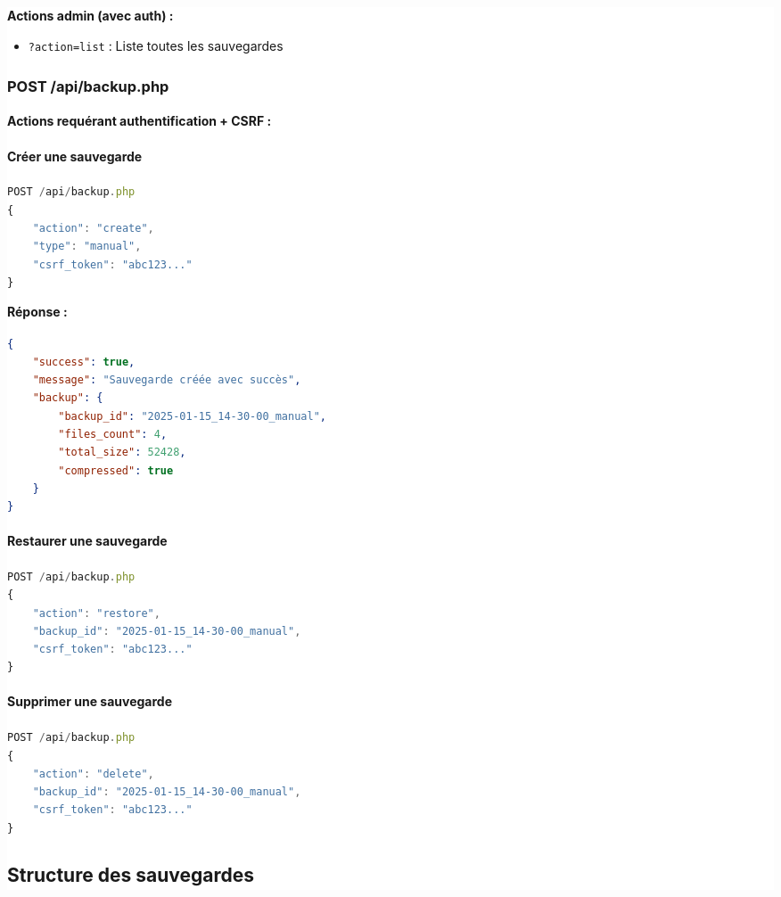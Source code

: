 **Actions admin (avec auth) :**
- `?action=list` : Liste toutes les sauvegardes

### POST /api/backup.php

**Actions requérant authentification + CSRF :**

#### Créer une sauvegarde
```javascript
POST /api/backup.php
{
    "action": "create",
    "type": "manual",
    "csrf_token": "abc123..."
}
```

**Réponse :**
```json
{
    "success": true,
    "message": "Sauvegarde créée avec succès",
    "backup": {
        "backup_id": "2025-01-15_14-30-00_manual",
        "files_count": 4,
        "total_size": 52428,
        "compressed": true
    }
}
```

#### Restaurer une sauvegarde
```javascript
POST /api/backup.php
{
    "action": "restore",
    "backup_id": "2025-01-15_14-30-00_manual",
    "csrf_token": "abc123..."
}
```

#### Supprimer une sauvegarde
```javascript
POST /api/backup.php
{
    "action": "delete",
    "backup_id": "2025-01-15_14-30-00_manual",
    "csrf_token": "abc123..."
}
```

## Structure des sauvegardes
